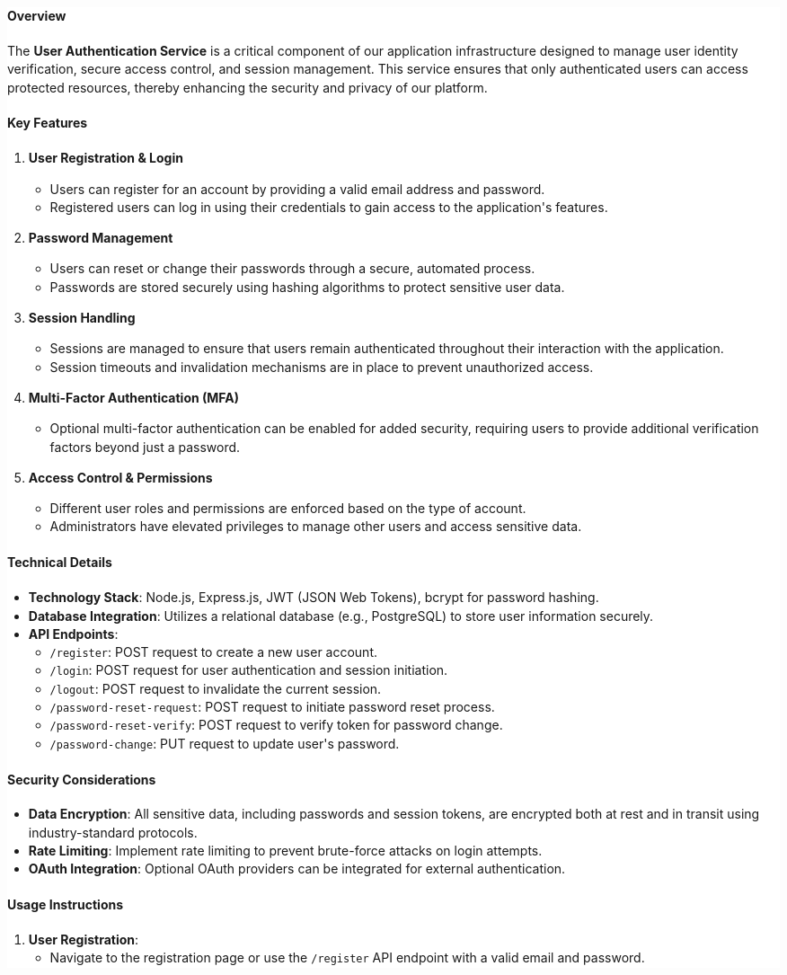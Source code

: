 #### Overview

The **User Authentication Service** is a critical component of our application infrastructure designed to manage user identity verification, secure access control, and session management. This service ensures that only authenticated users can access protected resources, thereby enhancing the security and privacy of our platform.

#### Key Features

1. **User Registration & Login**
   - Users can register for an account by providing a valid email address and password.
   - Registered users can log in using their credentials to gain access to the application's features.

2. **Password Management**
   - Users can reset or change their passwords through a secure, automated process.
   - Passwords are stored securely using hashing algorithms to protect sensitive user data.

3. **Session Handling**
   - Sessions are managed to ensure that users remain authenticated throughout their interaction with the application.
   - Session timeouts and invalidation mechanisms are in place to prevent unauthorized access.

4. **Multi-Factor Authentication (MFA)**
   - Optional multi-factor authentication can be enabled for added security, requiring users to provide additional verification factors beyond just a password.

5. **Access Control & Permissions**
   - Different user roles and permissions are enforced based on the type of account.
   - Administrators have elevated privileges to manage other users and access sensitive data.

#### Technical Details

- **Technology Stack**: Node.js, Express.js, JWT (JSON Web Tokens), bcrypt for password hashing.
- **Database Integration**: Utilizes a relational database (e.g., PostgreSQL) to store user information securely.
- **API Endpoints**:
  - `/register`: POST request to create a new user account.
  - `/login`: POST request for user authentication and session initiation.
  - `/logout`: POST request to invalidate the current session.
  - `/password-reset-request`: POST request to initiate password reset process.
  - `/password-reset-verify`: POST request to verify token for password change.
  - `/password-change`: PUT request to update user's password.

#### Security Considerations

- **Data Encryption**: All sensitive data, including passwords and session tokens, are encrypted both at rest and in transit using industry-standard protocols.
- **Rate Limiting**: Implement rate limiting to prevent brute-force attacks on login attempts.
- **OAuth Integration**: Optional OAuth providers can be integrated for external authentication.

#### Usage Instructions

1. **User Registration**:
   - Navigate to the registration page or use the `/register` API endpoint with a valid email and password.
